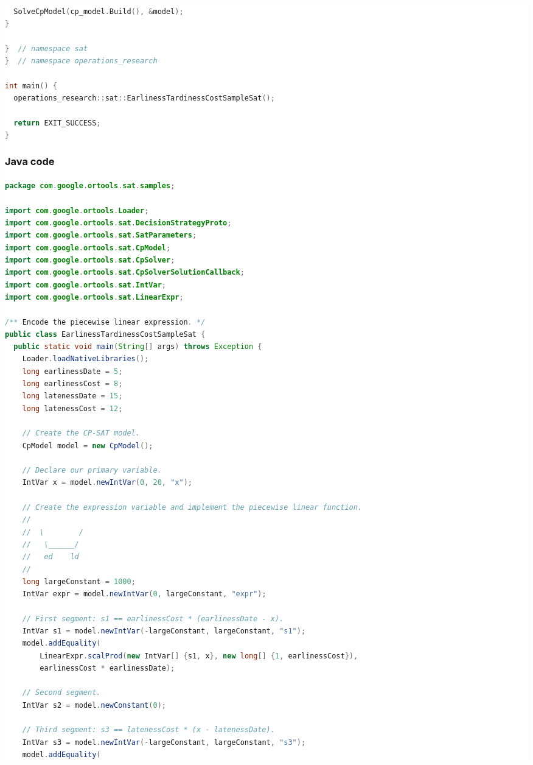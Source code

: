```cpp
  SolveCpModel(cp_model.Build(), &model);
}

}  // namespace sat
}  // namespace operations_research

int main() {
  operations_research::sat::EarlinessTardinessCostSampleSat();

  return EXIT_SUCCESS;
}
```

### Java code

```java
package com.google.ortools.sat.samples;

import com.google.ortools.Loader;
import com.google.ortools.sat.DecisionStrategyProto;
import com.google.ortools.sat.SatParameters;
import com.google.ortools.sat.CpModel;
import com.google.ortools.sat.CpSolver;
import com.google.ortools.sat.CpSolverSolutionCallback;
import com.google.ortools.sat.IntVar;
import com.google.ortools.sat.LinearExpr;

/** Encode the piecewise linear expression. */
public class EarlinessTardinessCostSampleSat {
  public static void main(String[] args) throws Exception {
    Loader.loadNativeLibraries();
    long earlinessDate = 5;
    long earlinessCost = 8;
    long latenessDate = 15;
    long latenessCost = 12;

    // Create the CP-SAT model.
    CpModel model = new CpModel();

    // Declare our primary variable.
    IntVar x = model.newIntVar(0, 20, "x");

    // Create the expression variable and implement the piecewise linear function.
    //
    //  \        /
    //   \______/
    //   ed    ld
    //
    long largeConstant = 1000;
    IntVar expr = model.newIntVar(0, largeConstant, "expr");

    // First segment: s1 == earlinessCost * (earlinessDate - x).
    IntVar s1 = model.newIntVar(-largeConstant, largeConstant, "s1");
    model.addEquality(
        LinearExpr.scalProd(new IntVar[] {s1, x}, new long[] {1, earlinessCost}),
        earlinessCost * earlinessDate);

    // Second segment.
    IntVar s2 = model.newConstant(0);

    // Third segment: s3 == latenessCost * (x - latenessDate).
    IntVar s3 = model.newIntVar(-largeConstant, largeConstant, "s3");
    model.addEquality(
```